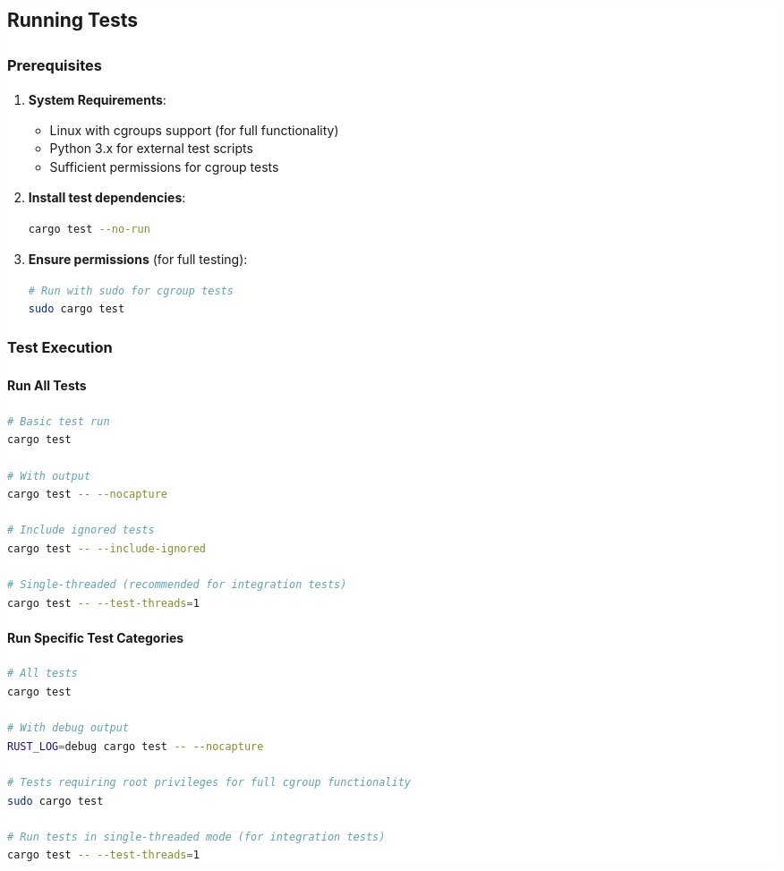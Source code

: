## Running Tests

### Prerequisites

1. **System Requirements**:
   - Linux with cgroups support (for full functionality)
   - Python 3.x for external test scripts
   - Sufficient permissions for cgroup tests

2. **Install test dependencies**:
   ```bash
   cargo test --no-run
   ```

3. **Ensure permissions** (for full testing):
   ```bash
   # Run with sudo for cgroup tests
   sudo cargo test
   ```

### Test Execution

#### Run All Tests
```bash
# Basic test run
cargo test

# With output
cargo test -- --nocapture

# Include ignored tests
cargo test -- --include-ignored

# Single-threaded (recommended for integration tests)
cargo test -- --test-threads=1
```

#### Run Specific Test Categories

```bash
# All tests
cargo test

# With debug output
RUST_LOG=debug cargo test -- --nocapture

# Tests requiring root privileges for full cgroup functionality  
sudo cargo test

# Run tests in single-threaded mode (for integration tests)
cargo test -- --test-threads=1
```
